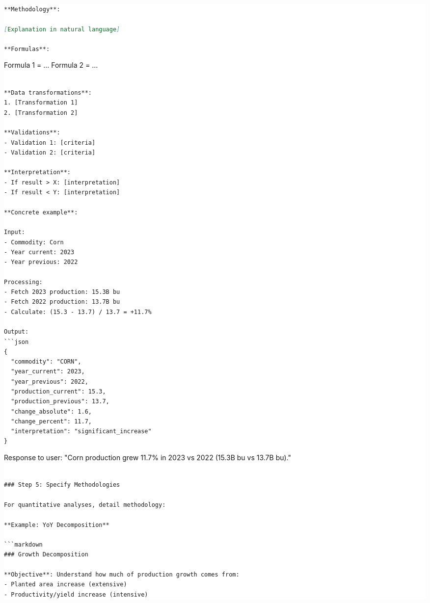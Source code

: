 ```markdown
**Methodology**:

[Explanation in natural language]

**Formulas**:
```
Formula 1 = ...
Formula 2 = ...
```

**Data transformations**:
1. [Transformation 1]
2. [Transformation 2]

**Validations**:
- Validation 1: [criteria]
- Validation 2: [criteria]

**Interpretation**:
- If result > X: [interpretation]
- If result < Y: [interpretation]

**Concrete example**:

Input:
- Commodity: Corn
- Year current: 2023
- Year previous: 2022

Processing:
- Fetch 2023 production: 15.3B bu
- Fetch 2022 production: 13.7B bu
- Calculate: (15.3 - 13.7) / 13.7 = +11.7%

Output:
```json
{
  "commodity": "CORN",
  "year_current": 2023,
  "year_previous": 2022,
  "production_current": 15.3,
  "production_previous": 13.7,
  "change_absolute": 1.6,
  "change_percent": 11.7,
  "interpretation": "significant_increase"
}
```

Response to user:
"Corn production grew 11.7% in 2023 vs 2022 (15.3B bu vs 13.7B bu)."
```

### Step 5: Specify Methodologies

For quantitative analyses, detail methodology:

**Example: YoY Decomposition**

```markdown
### Growth Decomposition

**Objective**: Understand how much of production growth comes from:
- Planted area increase (extensive)
- Productivity/yield increase (intensive)
```